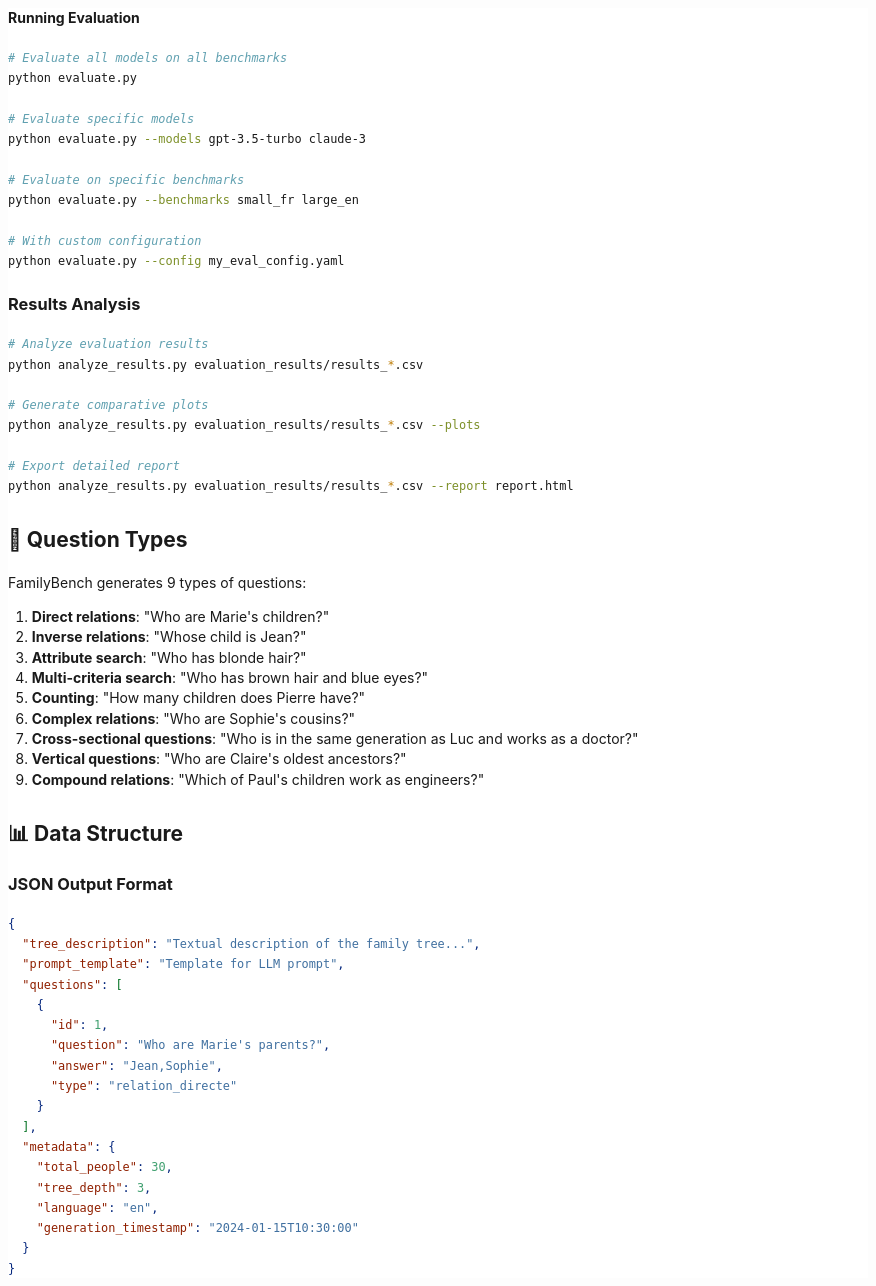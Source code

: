 #### Running Evaluation
```bash
# Evaluate all models on all benchmarks
python evaluate.py

# Evaluate specific models
python evaluate.py --models gpt-3.5-turbo claude-3

# Evaluate on specific benchmarks
python evaluate.py --benchmarks small_fr large_en

# With custom configuration
python evaluate.py --config my_eval_config.yaml
```

### Results Analysis

```bash
# Analyze evaluation results
python analyze_results.py evaluation_results/results_*.csv

# Generate comparative plots
python analyze_results.py evaluation_results/results_*.csv --plots

# Export detailed report
python analyze_results.py evaluation_results/results_*.csv --report report.html
```

## 🧠 Question Types

FamilyBench generates 9 types of questions:

1. **Direct relations**: "Who are Marie's children?"
2. **Inverse relations**: "Whose child is Jean?"
3. **Attribute search**: "Who has blonde hair?"
4. **Multi-criteria search**: "Who has brown hair and blue eyes?"
5. **Counting**: "How many children does Pierre have?"
6. **Complex relations**: "Who are Sophie's cousins?"
7. **Cross-sectional questions**: "Who is in the same generation as Luc and works as a doctor?"
8. **Vertical questions**: "Who are Claire's oldest ancestors?"
9. **Compound relations**: "Which of Paul's children work as engineers?"

## 📊 Data Structure

### JSON Output Format
```json
{
  "tree_description": "Textual description of the family tree...",
  "prompt_template": "Template for LLM prompt",
  "questions": [
    {
      "id": 1,
      "question": "Who are Marie's parents?",
      "answer": "Jean,Sophie",
      "type": "relation_directe"
    }
  ],
  "metadata": {
    "total_people": 30,
    "tree_depth": 3,
    "language": "en",
    "generation_timestamp": "2024-01-15T10:30:00"
  }
}
```
